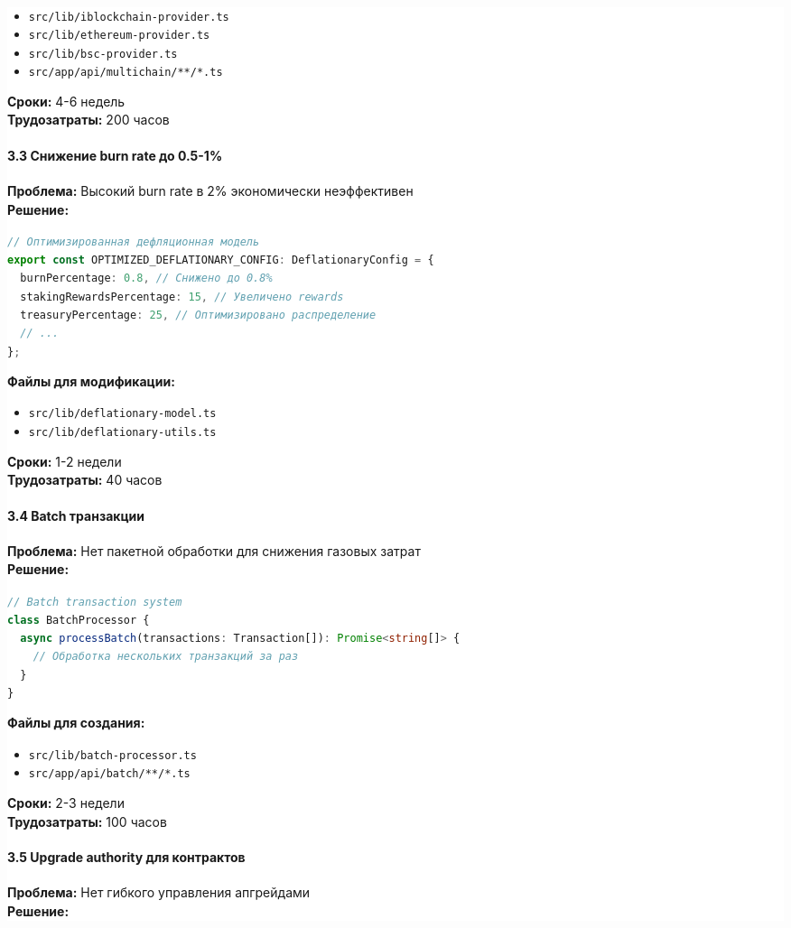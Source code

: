 - `src/lib/iblockchain-provider.ts`
- `src/lib/ethereum-provider.ts`
- `src/lib/bsc-provider.ts`
- `src/app/api/multichain/**/*.ts`

**Сроки:** 4-6 недель  
**Трудозатраты:** 200 часов

#### 3.3 Снижение burn rate до 0.5-1%

**Проблема:** Высокий burn rate в 2% экономически неэффективен  
**Решение:**

```typescript
// Оптимизированная дефляционная модель
export const OPTIMIZED_DEFLATIONARY_CONFIG: DeflationaryConfig = {
  burnPercentage: 0.8, // Снижено до 0.8%
  stakingRewardsPercentage: 15, // Увеличено rewards
  treasuryPercentage: 25, // Оптимизировано распределение
  // ...
};
```

**Файлы для модификации:**

- `src/lib/deflationary-model.ts`
- `src/lib/deflationary-utils.ts`

**Сроки:** 1-2 недели  
**Трудозатраты:** 40 часов

#### 3.4 Batch транзакции

**Проблема:** Нет пакетной обработки для снижения газовых затрат  
**Решение:**

```typescript
// Batch transaction system
class BatchProcessor {
  async processBatch(transactions: Transaction[]): Promise<string[]> {
    // Обработка нескольких транзакций за раз
  }
}
```

**Файлы для создания:**

- `src/lib/batch-processor.ts`
- `src/app/api/batch/**/*.ts`

**Сроки:** 2-3 недели  
**Трудозатраты:** 100 часов

#### 3.5 Upgrade authority для контрактов

**Проблема:** Нет гибкого управления апгрейдами  
**Решение:**
